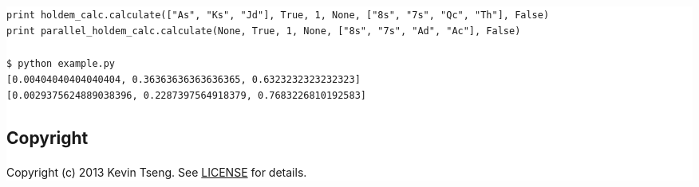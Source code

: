 	print holdem_calc.calculate(["As", "Ks", "Jd"], True, 1, None, ["8s", "7s", "Qc", "Th"], False)
	print parallel_holdem_calc.calculate(None, True, 1, None, ["8s", "7s", "Ad", "Ac"], False)

	$ python example.py
	[0.00404040404040404, 0.36363636363636365, 0.6323232323232323]
	[0.0029375624889038396, 0.2287397564918379, 0.7683226810192583]

## Copyright

Copyright (c) 2013 Kevin Tseng. See [LICENSE](https://github.com/ktseng/holdem_calc/blob/master/LICENSE) for details.
